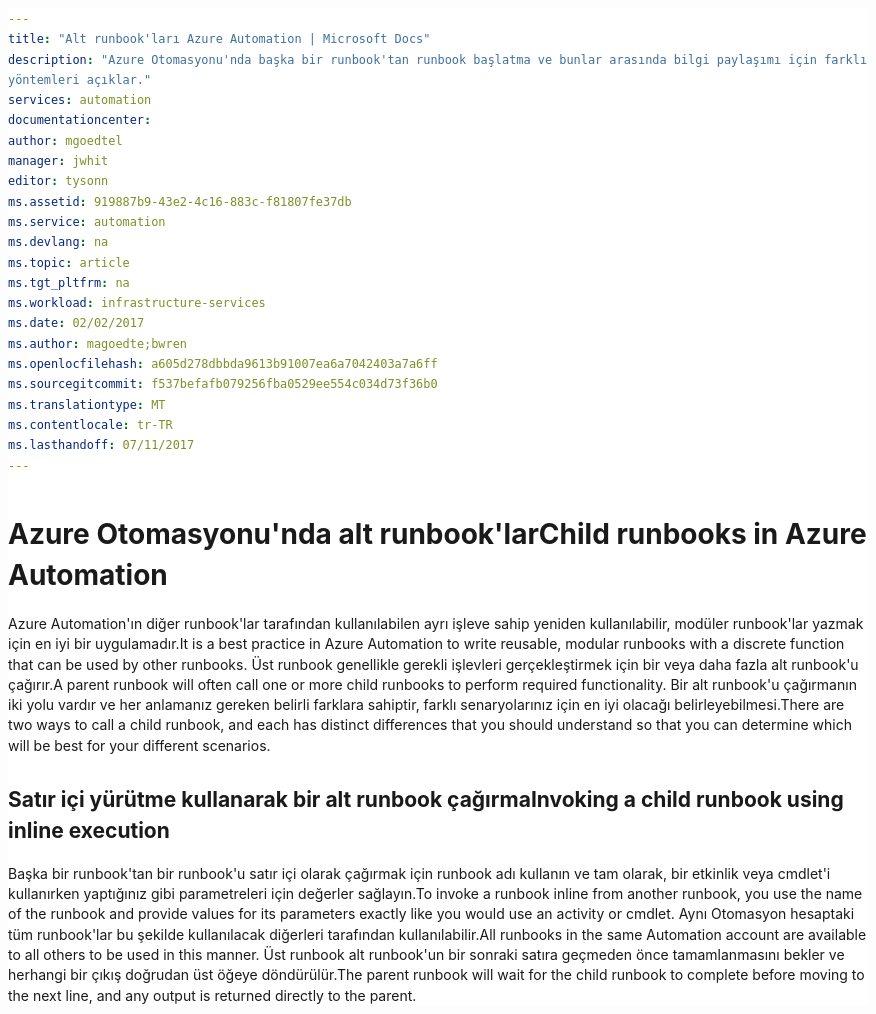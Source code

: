 ```yaml
---
title: "Alt runbook'ları Azure Automation | Microsoft Docs"
description: "Azure Otomasyonu'nda başka bir runbook'tan runbook başlatma ve bunlar arasında bilgi paylaşımı için farklı yöntemleri açıklar."
services: automation
documentationcenter: 
author: mgoedtel
manager: jwhit
editor: tysonn
ms.assetid: 919887b9-43e2-4c16-883c-f81807fe37db
ms.service: automation
ms.devlang: na
ms.topic: article
ms.tgt_pltfrm: na
ms.workload: infrastructure-services
ms.date: 02/02/2017
ms.author: magoedte;bwren
ms.openlocfilehash: a605d278dbbda9613b91007ea6a7042403a7a6ff
ms.sourcegitcommit: f537befafb079256fba0529ee554c034d73f36b0
ms.translationtype: MT
ms.contentlocale: tr-TR
ms.lasthandoff: 07/11/2017
---
```

# <a name="child-runbooks-in-azure-automation"></a><span data-ttu-id="e21d1-103">Azure Otomasyonu'nda alt runbook'lar</span><span class="sxs-lookup"><span data-stu-id="e21d1-103">Child runbooks in Azure Automation</span></span>
<span data-ttu-id="e21d1-104">Azure Automation'ın diğer runbook'lar tarafından kullanılabilen ayrı işleve sahip yeniden kullanılabilir, modüler runbook'lar yazmak için en iyi bir uygulamadır.</span><span class="sxs-lookup"><span data-stu-id="e21d1-104">It is a best practice in Azure Automation to write reusable, modular runbooks with a discrete function that can be used by other runbooks.</span></span> <span data-ttu-id="e21d1-105">Üst runbook genellikle gerekli işlevleri gerçekleştirmek için bir veya daha fazla alt runbook'u çağırır.</span><span class="sxs-lookup"><span data-stu-id="e21d1-105">A parent runbook will often call one or more child runbooks to perform required functionality.</span></span> <span data-ttu-id="e21d1-106">Bir alt runbook'u çağırmanın iki yolu vardır ve her anlamanız gereken belirli farklara sahiptir, farklı senaryolarınız için en iyi olacağı belirleyebilmesi.</span><span class="sxs-lookup"><span data-stu-id="e21d1-106">There are two ways to call a child runbook, and each has distinct differences that you should understand so that you can determine which will be best for your different scenarios.</span></span>

## <a name="invoking-a-child-runbook-using-inline-execution"></a><span data-ttu-id="e21d1-107">Satır içi yürütme kullanarak bir alt runbook çağırma</span><span class="sxs-lookup"><span data-stu-id="e21d1-107">Invoking a child runbook using inline execution</span></span>
<span data-ttu-id="e21d1-108">Başka bir runbook'tan bir runbook'u satır içi olarak çağırmak için runbook adı kullanın ve tam olarak, bir etkinlik veya cmdlet'i kullanırken yaptığınız gibi parametreleri için değerler sağlayın.</span><span class="sxs-lookup"><span data-stu-id="e21d1-108">To invoke a runbook inline from another runbook, you use the name of the runbook and provide values for its parameters exactly like you would use an activity or cmdlet.</span></span>  <span data-ttu-id="e21d1-109">Aynı Otomasyon hesaptaki tüm runbook'lar bu şekilde kullanılacak diğerleri tarafından kullanılabilir.</span><span class="sxs-lookup"><span data-stu-id="e21d1-109">All runbooks in the same Automation account are available to all others to be used in this manner.</span></span> <span data-ttu-id="e21d1-110">Üst runbook alt runbook'un bir sonraki satıra geçmeden önce tamamlanmasını bekler ve herhangi bir çıkış doğrudan üst öğeye döndürülür.</span><span class="sxs-lookup"><span data-stu-id="e21d1-110">The parent runbook will wait for the child runbook to complete before moving to the next line, and any output is returned directly to the parent.</span></span>
